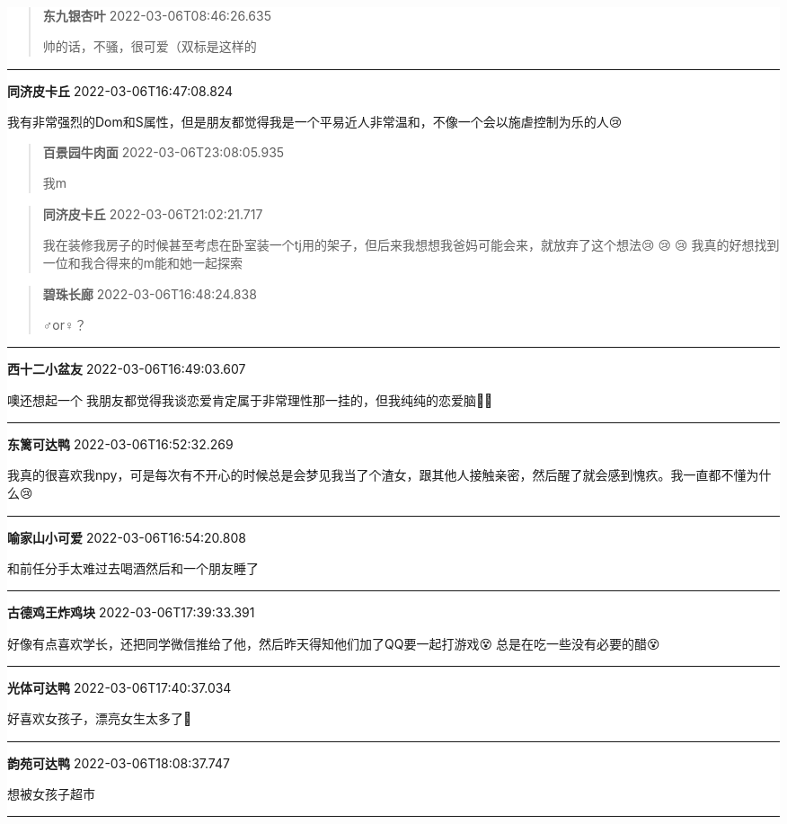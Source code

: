 > **东九银杏叶** 2022-03-06T08:46:26.635
> 
> 帅的话，不骚，很可爱（双标是这样的


---

**同济皮卡丘** 2022-03-06T16:47:08.824

我有非常强烈的Dom和S属性，但是朋友都觉得我是一个平易近人非常温和，不像一个会以施虐控制为乐的人😢

> **百景园牛肉面** 2022-03-06T23:08:05.935
> 
> 我m


> **同济皮卡丘** 2022-03-06T21:02:21.717
> 
> 我在装修我房子的时候甚至考虑在卧室装一个tj用的架子，但后来我想想我爸妈可能会来，就放弃了这个想法😢 😢 😢 我真的好想找到一位和我合得来的m能和她一起探索


> **碧珠长廊** 2022-03-06T16:48:24.838
> 
> ♂or♀？


---

**西十二小盆友** 2022-03-06T16:49:03.607

噢还想起一个
我朋友都觉得我谈恋爱肯定属于非常理性那一挂的，但我纯纯的恋爱脑🤦‍♂️

---

**东篱可达鸭** 2022-03-06T16:52:32.269

我真的很喜欢我npy，可是每次有不开心的时候总是会梦见我当了个渣女，跟其他人接触亲密，然后醒了就会感到愧疚。我一直都不懂为什么😢

---

**喻家山小可爱** 2022-03-06T16:54:20.808

和前任分手太难过去喝酒然后和一个朋友睡了

---

**古德鸡王炸鸡块** 2022-03-06T17:39:33.391

好像有点喜欢学长，还把同学微信推给了他，然后昨天得知他们加了QQ要一起打游戏😵 总是在吃一些没有必要的醋😵

---

**光体可达鸭** 2022-03-06T17:40:37.034

好喜欢女孩子，漂亮女生太多了🥵

---

**韵苑可达鸭** 2022-03-06T18:08:37.747

想被女孩子超市

---